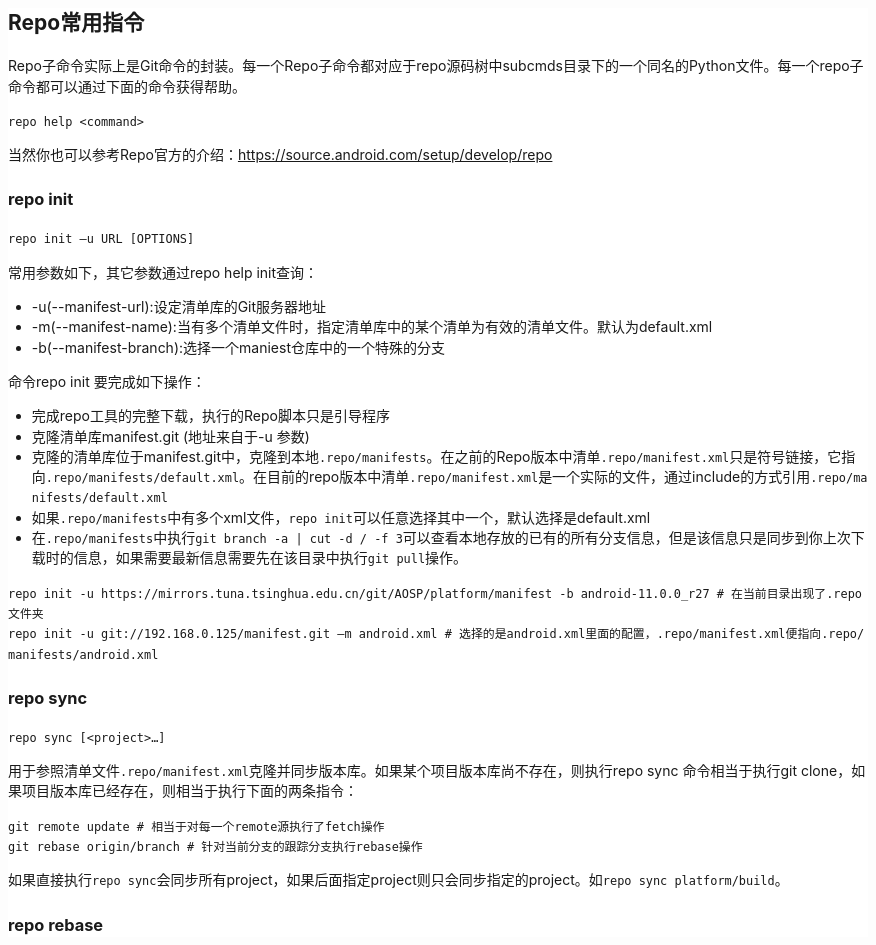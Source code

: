## Repo常用指令

Repo子命令实际上是Git命令的封装。每一个Repo子命令都对应于repo源码树中subcmds目录下的一个同名的Python文件。每一个repo子命令都可以通过下面的命令获得帮助。

```shell
repo help <command>
```

当然你也可以参考Repo官方的介绍：<https://source.android.com/setup/develop/repo>

### repo init

```shell
repo init –u URL [OPTIONS]
```

常用参数如下，其它参数通过repo help init查询：

* -u(--manifest-url):设定清单库的Git服务器地址
* -m(--manifest-name):当有多个清单文件时，指定清单库中的某个清单为有效的清单文件。默认为default.xml
* -b(--manifest-branch):选择一个maniest仓库中的一个特殊的分支

命令repo init 要完成如下操作：

* 完成repo工具的完整下载，执行的Repo脚本只是引导程序
* 克隆清单库manifest.git (地址来自于-u 参数)
* 克隆的清单库位于manifest.git中，克隆到本地`.repo/manifests`。在之前的Repo版本中清单`.repo/manifest.xml`只是符号链接，它指向`.repo/manifests/default.xml`。在目前的repo版本中清单`.repo/manifest.xml`是一个实际的文件，通过include的方式引用`.repo/manifests/default.xml`
* 如果`.repo/manifests`中有多个xml文件，`repo init`可以任意选择其中一个，默认选择是default.xml
* 在`.repo/manifests`中执行`git branch -a | cut -d / -f 3`可以查看本地存放的已有的所有分支信息，但是该信息只是同步到你上次下载时的信息，如果需要最新信息需要先在该目录中执行`git pull`操作。

```shell
repo init -u https://mirrors.tuna.tsinghua.edu.cn/git/AOSP/platform/manifest -b android-11.0.0_r27 # 在当前目录出现了.repo文件夹
repo init -u git://192.168.0.125/manifest.git –m android.xml # 选择的是android.xml里面的配置，.repo/manifest.xml便指向.repo/manifests/android.xml
```

### repo sync

```shell
repo sync [<project>…]
```

用于参照清单文件`.repo/manifest.xml`克隆并同步版本库。如果某个项目版本库尚不存在，则执行repo sync 命令相当于执行git clone，如果项目版本库已经存在，则相当于执行下面的两条指令：

```shell
git remote update # 相当于对每一个remote源执行了fetch操作
git rebase origin/branch # 针对当前分支的跟踪分支执行rebase操作
```

如果直接执行`repo sync`会同步所有project，如果后面指定project则只会同步指定的project。如`repo sync platform/build`。

### repo rebase
